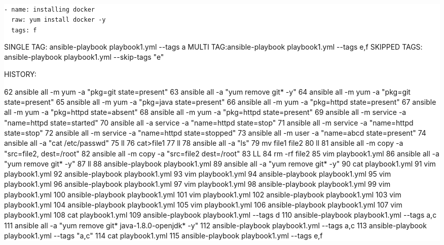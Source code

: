     - name: installing docker
      raw: yum install docker -y
      tags: f

SINGLE TAG: ansible-playbook playbook1.yml --tags a
MULTI TAG:ansible-playbook playbook1.yml --tags e,f
SKIPPED TAGS: ansible-playbook playbook1.yml --skip-tags "e"


HISTORY:

 62  ansible all -m yum -a "pkg=git state=present"
   63  ansible all -a "yum remove git* -y"
   64  ansible all -m yum -a "pkg=git state=present"
   65  ansible all -m yum -a "pkg=java state=present"
   66  ansible all -m yum -a "pkg=httpd state=present"
   67  ansible all -m yum -a "pkg=httpd state=absent"
   68  ansible all -m yum -a "pkg=httpd state=present"
   69  ansible all -m service -a "name=httpd state=started"
   70  ansible all -a service -a "name=httpd state=stop"
   71  ansible all -m service -a "name=httpd state=stop"
   72  ansible all -m service -a "name=httpd state=stopped"
   73  ansible all -m user -a "name=abcd state=present"
   74  ansible all -a "cat /etc/passwd"
   75  ll
   76  cat>file1
   77  ll
   78  ansible all -a "ls"
   79  mv file1 file2
   80  ll
   81  ansible all -m copy -a "src=file2, dest=/root"
   82  ansible all -m copy -a "src=file2 dest=/root"
   83  LL
   84  rm -rf file2
   85  vim playbook1.yml
   86  ansible all -a "yum remove git* -y"
   87  ll
   88  ansible-playbook playbook1.yml
   89  ansible all -a "yum remove git* -y"
   90  cat playbook1.yml
   91  vim playbook1.yml
   92  ansible-playbook playbook1.yml
   93  vim playbook1.yml
   94  ansible-playbook playbook1.yml
   95  vim playbook1.yml
   96  ansible-playbook playbook1.yml
   97  vim playbook1.yml
   98  ansible-playbook playbook1.yml
   99  vim playbook1.yml
  100  ansible-playbook playbook1.yml
  101  vim playbook1.yml
  102  ansible-playbook playbook1.yml
  103  vim playbook1.yml
  104  ansible-playbook playbook1.yml
  105  vim playbook1.yml
  106  ansible-playbook playbook1.yml
  107  vim playbook1.yml
  108  cat playbook1.yml
  109  ansible-playbook playbook1.yml --tags d
  110  ansible-playbook playbook1.yml --tags a,c
  111  ansible all -a "yum remove git* java-1.8.0-openjdk* -y"
  112  ansible-playbook playbook1.yml --tags a,c
  113  ansible-playbook playbook1.yml --tags "a,c"
  114  cat playbook1.yml
  115  ansible-playbook playbook1.yml --tags e,f